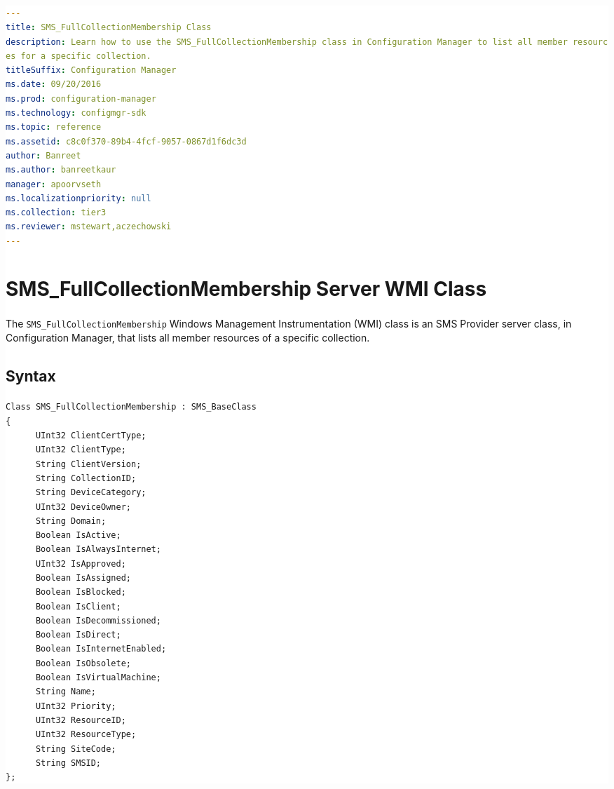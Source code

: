 ```yaml
---
title: SMS_FullCollectionMembership Class
description: Learn how to use the SMS_FullCollectionMembership class in Configuration Manager to list all member resources for a specific collection.
titleSuffix: Configuration Manager
ms.date: 09/20/2016
ms.prod: configuration-manager
ms.technology: configmgr-sdk
ms.topic: reference
ms.assetid: c8c0f370-89b4-4fcf-9057-0867d1f6dc3d
author: Banreet
ms.author: banreetkaur
manager: apoorvseth
ms.localizationpriority: null
ms.collection: tier3
ms.reviewer: mstewart,aczechowski
---
```

# SMS_FullCollectionMembership Server WMI Class
The `SMS_FullCollectionMembership` Windows Management Instrumentation (WMI) class is an SMS Provider server class, in Configuration Manager, that lists all member resources of a specific collection.  

## Syntax  

```  
Class SMS_FullCollectionMembership : SMS_BaseClass   
{   
      UInt32 ClientCertType;  
      UInt32 ClientType;   
      String ClientVersion;   
      String CollectionID;   
      String DeviceCategory;  
      UInt32 DeviceOwner;   
      String Domain;   
      Boolean IsActive;   
      Boolean IsAlwaysInternet;   
      UInt32 IsApproved;   
      Boolean IsAssigned;   
      Boolean IsBlocked;   
      Boolean IsClient;   
      Boolean IsDecommissioned;   
      Boolean IsDirect;   
      Boolean IsInternetEnabled;   
      Boolean IsObsolete;   
      Boolean IsVirtualMachine;  
      String Name;   
      UInt32 Priority;  
      UInt32 ResourceID;   
      UInt32 ResourceType;   
      String SiteCode;   
      String SMSID;  
};  
```  
